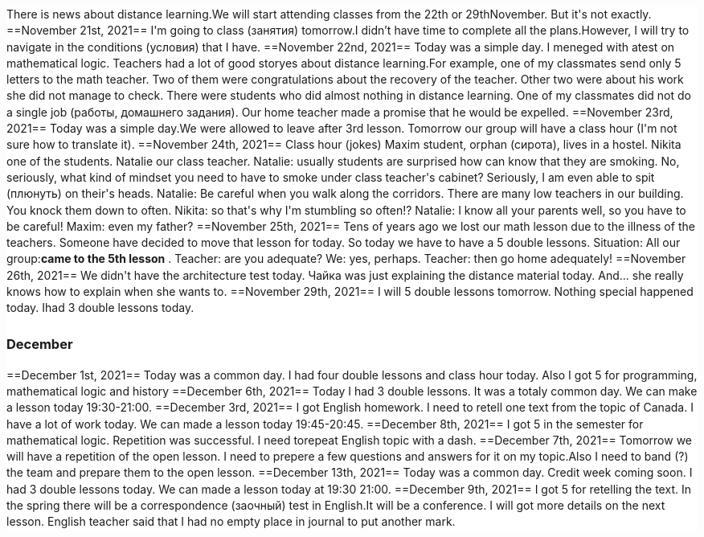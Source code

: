 There is news about distance learning.We will start attending classes from the 22th or 29thNovember. But it's not exactly.
==November 21st, 2021==
I'm going to class (занятия) tomorrow.I didn’t have time to complete all the plans.However, I will try to navigate in the conditions (условия) that I have.
==November 22nd, 2021==
Today was a simple day. I meneged with atest on mathematical logic. Teachers had a lot of good storyes about distance learning.For example, one of my classmates send only 5 letters to the math teacher. Two of them were congratulations about the recovery of the teacher. Other two were about his work she did not manage to check. 
There were students who did almost nothing in distance learning. One of my classmates did not do a single job (работы, домашнего задания). Our home teacher made a promise that he would be expelled.
==November 23rd, 2021==
Today was a simple day.We were allowed to leave after 3rd lesson. Tomorrow our group will have a class hour (I'm not sure how to translate it).
==November 24th, 2021==
Class hour (jokes)
Maxim student, orphan (сирота), lives in a hostel.
Nikita one of the students.
Natalie our class teacher.
Natalie: usually students are surprised how can know that they are smoking. No, seriously, what kind of mindset you need to have to smoke under class teacher's cabinet? Seriously, I am even able to spit (плюнуть) on their's heads.
Natalie: Be careful when you walk along the corridors. There are many low teachers in our building. You knock them down to often.
Nikita: so that's why I'm stumbling so often!?
Natalie: I know all your parents well, so you have to be careful!
Maxim: even my father?
==November 25th, 2021==
Tens of years ago we lost our math lesson due to the illness of the teachers. Someone have decided to move that lesson for today. So today we have to have a 5 double lessons. Situation:
All our group:__came to the 5th lesson__ .
Teacher: are you adequate?
We: yes, perhaps.
Teacher: then go home adequately!
==November 26th, 2021==
We didn't have the architecture test today. Чайка was just explaining the distance material today. And... she really knows how to explain when she wants to. 
==November 29th, 2021==
I will 5 double lessons tomorrow. Nothing special happened today. Ihad 3 double lessons today. 
### December
==December 1st, 2021==
Today was a common day. I had four double lessons and class hour today. Also I got 5 for programming, mathematical logic and history
==December 6th, 2021==
Today I had 3 double lessons. It was a totaly common day. We can make a lesson today 19:30-21:00.
==December 3rd, 2021==
I got English homework. I need to retell one text from the topic of Canada. I have a lot of work today. We can made a lesson today 19:45-20:45.
==December 8th, 2021==
I got 5 in the semester for mathematical logic. Repetition was successful. I need torepeat English topic with a dash.
==December 7th, 2021==
Tomorrow we will have a repetition of the open lesson. I need to prepere a few questions and answers for it on my topic.Also I need to band (?) the team and prepare them to the open lesson.
==December 13th, 2021==
Today was a common day. Credit week coming soon. I had 3 double lessons today. We can made a lesson today at 19:30 21:00.
==December 9th, 2021==
I got 5 for retelling the text. In the spring there will be a correspondence (заочный) test in English.It will be a conference. I will got more details on the next lesson. English teacher said that I had no empty place in journal to put another mark.
